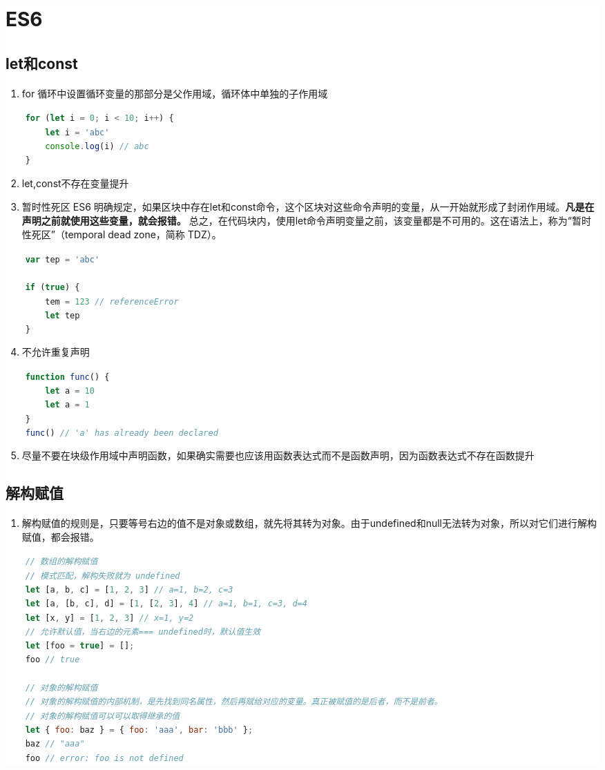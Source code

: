 # ES6


## let和const

1. for 循环中设置循环变量的那部分是父作用域，循环体中单独的子作用域
```javascript
	for (let i = 0; i < 10; i++) {
		let i = 'abc'
		console.log(i) // abc
	}
```

2. let,const不存在变量提升

3. 暂时性死区
	ES6 明确规定，如果区块中存在let和const命令，这个区块对这些命令声明的变量，从一开始就形成了封闭作用域。**凡是在声明之前就使用这些变量，就会报错。**
	总之，在代码块内，使用let命令声明变量之前，该变量都是不可用的。这在语法上，称为“暂时性死区”（temporal dead zone，简称 TDZ）。
```javascript
	var tep = 'abc'

	if (true) {
		tem = 123 // referenceError
		let tep
	}
```

4. 不允许重复声明
```javascript
	function func() {
		let a = 10
		let a = 1
	}
	func() // 'a' has already been declared
```

5. 尽量不要在块级作用域中声明函数，如果确实需要也应该用函数表达式而不是函数声明，因为函数表达式不存在函数提升


## 解构赋值

1. 解构赋值的规则是，只要等号右边的值不是对象或数组，就先将其转为对象。由于undefined和null无法转为对象，所以对它们进行解构赋值，都会报错。

```javascript
	// 数组的解构赋值
	// 模式匹配，解构失败就为 undefined
	let [a, b, c] = [1, 2, 3] // a=1, b=2, c=3
	let [a, [b, c], d] = [1, [2, 3], 4] // a=1, b=1, c=3, d=4
	let [x, y] = [1, 2, 3] // x=1, y=2
	// 允许默认值，当右边的元素=== undefined时，默认值生效
	let [foo = true] = [];
	foo // true

	// 对象的解构赋值
	// 对象的解构赋值的内部机制，是先找到同名属性，然后再赋给对应的变量。真正被赋值的是后者，而不是前者。
	// 对象的解构赋值可以可以取得继承的值
	let { foo: baz } = { foo: 'aaa', bar: 'bbb' };
	baz // "aaa"
	foo // error: foo is not defined
```
